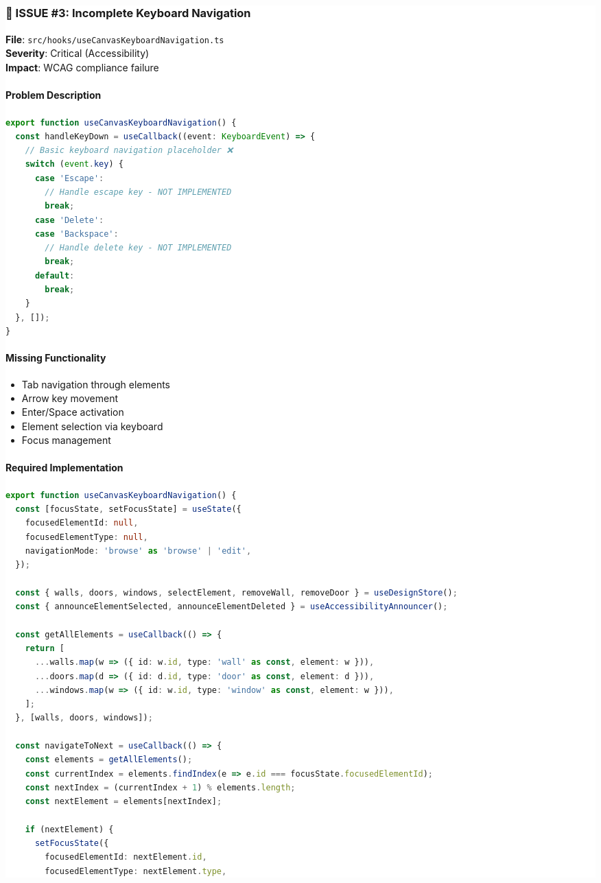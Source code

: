 
### 🔴 ISSUE #3: Incomplete Keyboard Navigation

**File**: `src/hooks/useCanvasKeyboardNavigation.ts`  
**Severity**: Critical (Accessibility)  
**Impact**: WCAG compliance failure

#### Problem Description
```typescript
export function useCanvasKeyboardNavigation() {
  const handleKeyDown = useCallback((event: KeyboardEvent) => {
    // Basic keyboard navigation placeholder ❌
    switch (event.key) {
      case 'Escape':
        // Handle escape key - NOT IMPLEMENTED
        break;
      case 'Delete':
      case 'Backspace':
        // Handle delete key - NOT IMPLEMENTED  
        break;
      default:
        break;
    }
  }, []);
}
```

#### Missing Functionality
- Tab navigation through elements
- Arrow key movement
- Enter/Space activation
- Element selection via keyboard
- Focus management

#### Required Implementation
```typescript
export function useCanvasKeyboardNavigation() {
  const [focusState, setFocusState] = useState({
    focusedElementId: null,
    focusedElementType: null,
    navigationMode: 'browse' as 'browse' | 'edit',
  });

  const { walls, doors, windows, selectElement, removeWall, removeDoor } = useDesignStore();
  const { announceElementSelected, announceElementDeleted } = useAccessibilityAnnouncer();

  const getAllElements = useCallback(() => {
    return [
      ...walls.map(w => ({ id: w.id, type: 'wall' as const, element: w })),
      ...doors.map(d => ({ id: d.id, type: 'door' as const, element: d })),
      ...windows.map(w => ({ id: w.id, type: 'window' as const, element: w })),
    ];
  }, [walls, doors, windows]);

  const navigateToNext = useCallback(() => {
    const elements = getAllElements();
    const currentIndex = elements.findIndex(e => e.id === focusState.focusedElementId);
    const nextIndex = (currentIndex + 1) % elements.length;
    const nextElement = elements[nextIndex];
    
    if (nextElement) {
      setFocusState({
        focusedElementId: nextElement.id,
        focusedElementType: nextElement.type,
```